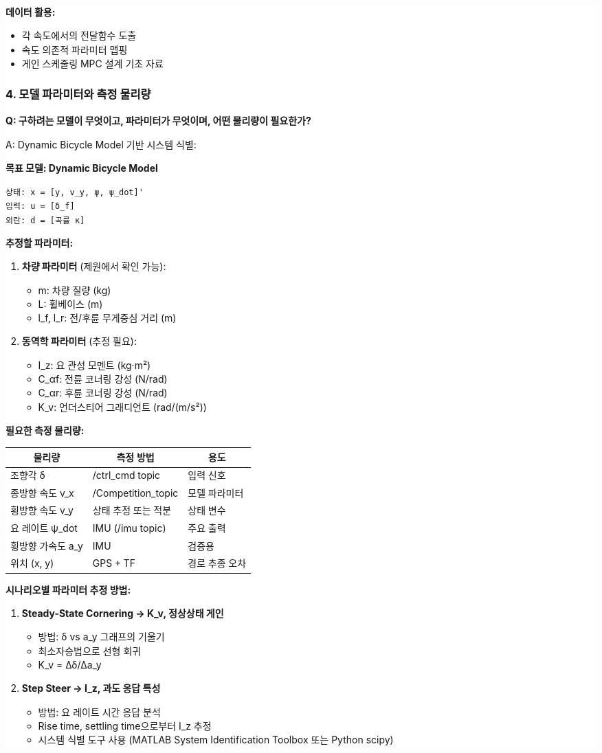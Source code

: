 **데이터 활용:**
- 각 속도에서의 전달함수 도출
- 속도 의존적 파라미터 맵핑
- 게인 스케줄링 MPC 설계 기초 자료

### 4. 모델 파라미터와 측정 물리량

**Q: 구하려는 모델이 무엇이고, 파라미터가 무엇이며, 어떤 물리량이 필요한가?**

A: Dynamic Bicycle Model 기반 시스템 식별:

**목표 모델: Dynamic Bicycle Model**
```
상태: x = [y, v_y, ψ, ψ_dot]'
입력: u = [δ_f]
외란: d = [곡률 κ]
```

**추정할 파라미터:**
1. **차량 파라미터** (제원에서 확인 가능):
   - m: 차량 질량 (kg)
   - L: 휠베이스 (m)
   - l_f, l_r: 전/후륜 무게중심 거리 (m)

2. **동역학 파라미터** (추정 필요):
   - I_z: 요 관성 모멘트 (kg·m²)
   - C_αf: 전륜 코너링 강성 (N/rad)
   - C_αr: 후륜 코너링 강성 (N/rad)
   - K_v: 언더스티어 그래디언트 (rad/(m/s²))

**필요한 측정 물리량:**

| 물리량 | 측정 방법 | 용도 |
|--------|-----------|------|
| 조향각 δ | /ctrl_cmd topic | 입력 신호 |
| 종방향 속도 v_x | /Competition_topic | 모델 파라미터 |
| 횡방향 속도 v_y | 상태 추정 또는 적분 | 상태 변수 |
| 요 레이트 ψ_dot | IMU (/imu topic) | 주요 출력 |
| 횡방향 가속도 a_y | IMU | 검증용 |
| 위치 (x, y) | GPS + TF | 경로 추종 오차 |

**시나리오별 파라미터 추정 방법:**

1. **Steady-State Cornering → K_v, 정상상태 게인**
   - 방법: δ vs a_y 그래프의 기울기
   - 최소자승법으로 선형 회귀
   - K_v = Δδ/Δa_y

2. **Step Steer → I_z, 과도 응답 특성**
   - 방법: 요 레이트 시간 응답 분석
   - Rise time, settling time으로부터 I_z 추정
   - 시스템 식별 도구 사용 (MATLAB System Identification Toolbox 또는 Python scipy)

